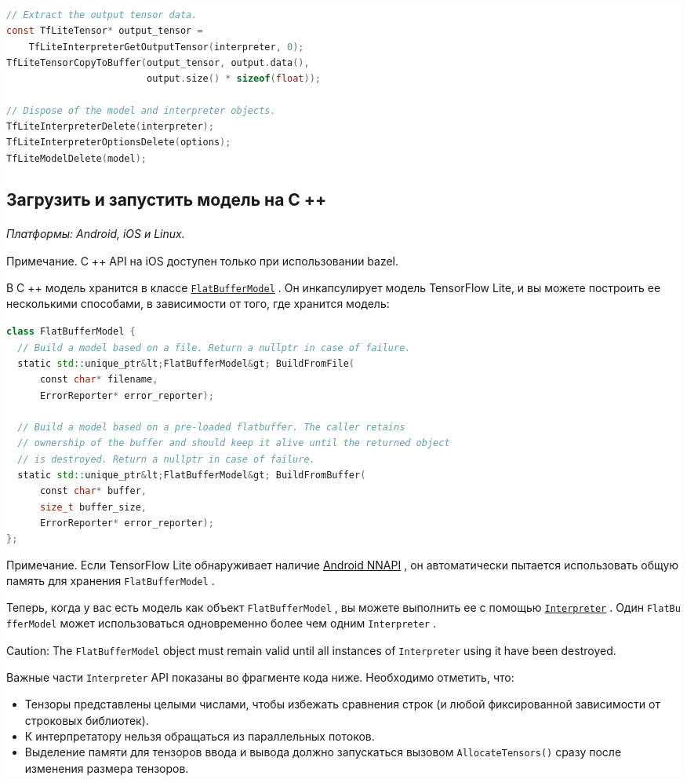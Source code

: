 ```c
// Extract the output tensor data.
const TfLiteTensor* output_tensor =
    TfLiteInterpreterGetOutputTensor(interpreter, 0);
TfLiteTensorCopyToBuffer(output_tensor, output.data(),
                         output.size() * sizeof(float));

// Dispose of the model and interpreter objects.
TfLiteInterpreterDelete(interpreter);
TfLiteInterpreterOptionsDelete(options);
TfLiteModelDelete(model);
```

## Загрузить и запустить модель на C ++

*Платформы: Android, iOS и Linux.*

Примечание. C ++ API на iOS доступен только при использовании bazel.

В C ++ модель хранится в классе [`FlatBufferModel`](https://www.tensorflow.org/lite/api_docs/cc/class/tflite/flat-buffer-model.html) . Он инкапсулирует модель TensorFlow Lite, и вы можете построить ее несколькими способами, в зависимости от того, где хранится модель:

```c++
class FlatBufferModel {
  // Build a model based on a file. Return a nullptr in case of failure.
  static std::unique_ptr&lt;FlatBufferModel&gt; BuildFromFile(
      const char* filename,
      ErrorReporter* error_reporter);

  // Build a model based on a pre-loaded flatbuffer. The caller retains
  // ownership of the buffer and should keep it alive until the returned object
  // is destroyed. Return a nullptr in case of failure.
  static std::unique_ptr&lt;FlatBufferModel&gt; BuildFromBuffer(
      const char* buffer,
      size_t buffer_size,
      ErrorReporter* error_reporter);
};
```

Примечание. Если TensorFlow Lite обнаруживает наличие [Android NNAPI](https://developer.android.com/ndk/guides/neuralnetworks) , он автоматически пытается использовать общую память для хранения `FlatBufferModel` .

Теперь, когда у вас есть модель как объект `FlatBufferModel` , вы можете выполнить ее с помощью [`Interpreter`](https://www.tensorflow.org/lite/api_docs/cc/class/tflite/interpreter.html) . Один `FlatBufferModel` может использоваться одновременно более чем одним `Interpreter` .

Caution: The `FlatBufferModel` object must remain valid until all instances of `Interpreter` using it have been destroyed.

Важные части `Interpreter` API показаны во фрагменте кода ниже. Необходимо отметить, что:

- Тензоры представлены целыми числами, чтобы избежать сравнения строк (и любой фиксированной зависимости от строковых библиотек).
- К интерпретатору нельзя обращаться из параллельных потоков.
- Выделение памяти для тензоров ввода и вывода должно запускаться вызовом `AllocateTensors()` сразу после изменения размера тензоров.
